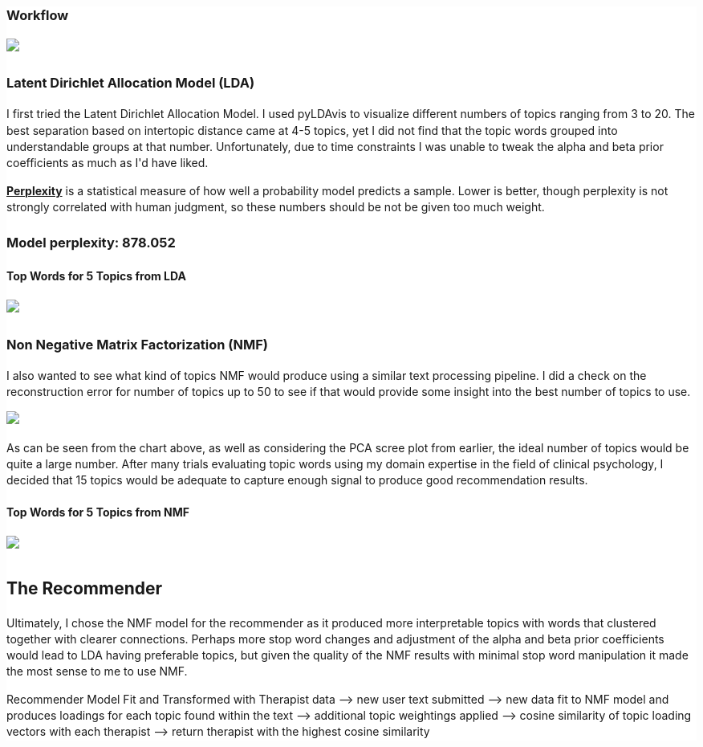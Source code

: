 ### Workflow

![](img/data_vis/WorkFlow.png)

### Latent Dirichlet Allocation Model (LDA)

I first tried the Latent Dirichlet Allocation Model. I used pyLDAvis to visualize different numbers of topics ranging from 3 to 20. The best separation based on intertopic distance came at 4-5 topics, yet I did not find that the topic words grouped into understandable groups at that number. Unfortunately, due to time constraints I was unable to tweak the alpha and beta prior coefficients as much as I'd have liked.

[**Perplexity**](https://en.wikipedia.org/wiki/Perplexity) is a statistical measure of how well a probability model predicts a sample. Lower is better, though perplexity is not strongly correlated with human judgment, so these numbers should be not be given too much weight.

### Model perplexity: 878.052

#### Top Words for 5 Topics from LDA

![](img/data_vis/lda_topics.png)

### Non Negative Matrix Factorization (NMF)

I also wanted to see what kind of topics NMF would produce using a similar text processing pipeline. I did a check on the reconstruction error for number of topics up to 50 to see if that would provide some insight into the best number of topics to use. 

![](img/data_vis/nmf_n_topic_reconstr_err_50.png)

As can be seen from the chart above, as well as considering the PCA scree plot from earlier, the ideal number of topics would be quite a large number. After many trials evaluating topic words using my domain expertise in the field of clinical psychology, I decided that 15 topics would be adequate to capture enough signal to produce good recommendation results. 

#### Top Words for 5 Topics from NMF

![](img/data_vis/nmf_topics.png)

## The Recommender

Ultimately, I chose the NMF model for the recommender as it produced more interpretable topics with words that clustered together with clearer connections. Perhaps more stop word changes and adjustment of the alpha and beta prior coefficients would lead to LDA having preferable topics, but given the quality of the NMF results with minimal stop word manipulation it made the most sense to me to use NMF.

Recommender Model Fit and Transformed with Therapist data --> new user text submitted --> new data fit to NMF model and produces loadings for each topic found within the text --> additional topic weightings applied --> cosine similarity of topic loading vectors with each therapist --> return therapist with the highest cosine similarity
